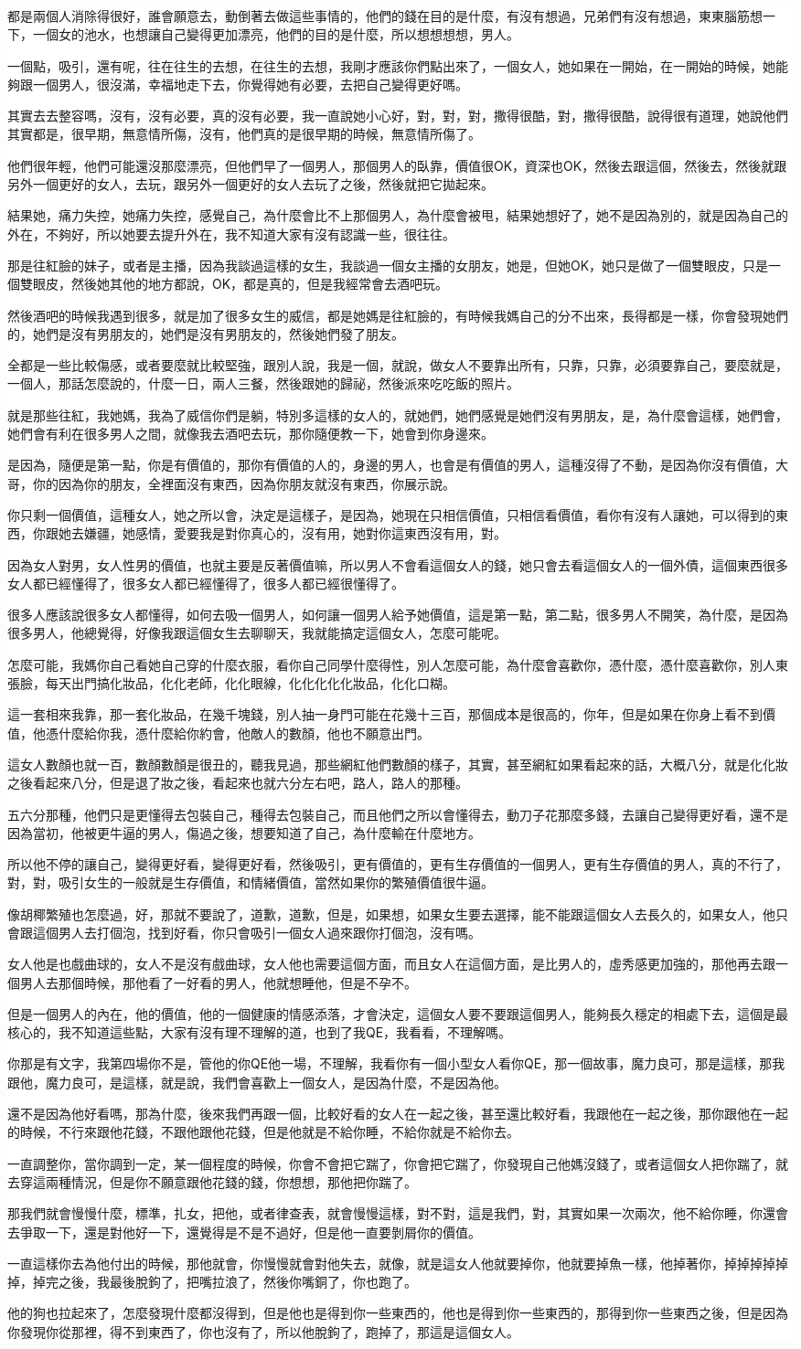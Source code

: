 都是兩個人消除得很好，誰會願意去，動倒著去做這些事情的，他們的錢在目的是什麼，有沒有想過，兄弟們有沒有想過，東東腦筋想一下，一個女的池水，也想讓自己變得更加漂亮，他們的目的是什麼，所以想想想想，男人。

一個點，吸引，還有呢，往在往生的去想，在往生的去想，我剛才應該你們點出來了，一個女人，她如果在一開始，在一開始的時候，她能夠跟一個男人，很沒滿，幸福地走下去，你覺得她有必要，去把自己變得更好嗎。

其實去去整容嗎，沒有，沒有必要，真的沒有必要，我一直說她小心好，對，對，對，撒得很酷，對，撒得很酷，說得很有道理，她說他們其實都是，很早期，無意情所傷，沒有，他們真的是很早期的時候，無意情所傷了。

他們很年輕，他們可能還沒那麼漂亮，但他們早了一個男人，那個男人的臥靠，價值很OK，資深也OK，然後去跟這個，然後去，然後就跟另外一個更好的女人，去玩，跟另外一個更好的女人去玩了之後，然後就把它拋起來。

結果她，痛力失控，她痛力失控，感覺自己，為什麼會比不上那個男人，為什麼會被甩，結果她想好了，她不是因為別的，就是因為自己的外在，不夠好，所以她要去提升外在，我不知道大家有沒有認識一些，很往往。

那是往紅臉的妹子，或者是主播，因為我談過這樣的女生，我談過一個女主播的女朋友，她是，但她OK，她只是做了一個雙眼皮，只是一個雙眼皮，然後她其他的地方都說，OK，都是真的，但是我經常會去酒吧玩。

然後酒吧的時候我遇到很多，就是加了很多女生的威信，都是她媽是往紅臉的，有時候我媽自己的分不出來，長得都是一樣，你會發現她們的，她們是沒有男朋友的，她們是沒有男朋友的，然後她們發了朋友。

全都是一些比較傷感，或者要麼就比較堅強，跟別人說，我是一個，就說，做女人不要靠出所有，只靠，只靠，必須要靠自己，要麼就是，一個人，那話怎麼說的，什麼一日，兩人三餐，然後跟她的歸祕，然後派來吃吃飯的照片。

就是那些往紅，我她媽，我為了威信你們是躺，特別多這樣的女人的，就她們，她們感覺是她們沒有男朋友，是，為什麼會這樣，她們會，她們會有利在很多男人之間，就像我去酒吧去玩，那你隨便教一下，她會到你身邊來。

是因為，隨便是第一點，你是有價值的，那你有價值的人的，身邊的男人，也會是有價值的男人，這種沒得了不動，是因為你沒有價值，大哥，你的因為你的朋友，全裡面沒有東西，因為你朋友就沒有東西，你展示說。

你只剩一個價值，這種女人，她之所以會，決定是這樣子，是因為，她現在只相信價值，只相信看價值，看你有沒有人讓她，可以得到的東西，你跟她去嫌疆，她感情，愛要我是對你真心的，沒有用，她對你這東西沒有用，對。

因為女人對男，女人性男的價值，也就主要是反著價值嘛，所以男人不會看這個女人的錢，她只會去看這個女人的一個外債，這個東西很多女人都已經懂得了，很多女人都已經懂得了，很多人都已經很懂得了。

很多人應該說很多女人都懂得，如何去吸一個男人，如何讓一個男人給予她價值，這是第一點，第二點，很多男人不開笑，為什麼，是因為很多男人，他總覺得，好像我跟這個女生去聊聊天，我就能搞定這個女人，怎麼可能呢。

怎麼可能，我媽你自己看她自己穿的什麼衣服，看你自己同學什麼得性，別人怎麼可能，為什麼會喜歡你，憑什麼，憑什麼喜歡你，別人東張臉，每天出門搞化妝品，化化老師，化化眼線，化化化化化妝品，化化口糊。

這一套相來我靠，那一套化妝品，在幾千塊錢，別人抽一身門可能在花幾十三百，那個成本是很高的，你年，但是如果在你身上看不到價值，他憑什麼給你我，憑什麼給你約會，他敵人的數顏，他也不願意出門。

這女人數顏也就一百，數顏數顏是很丑的，聽我見過，那些網紅他們數顏的樣子，其實，甚至網紅如果看起來的話，大概八分，就是化化妝之後看起來八分，但是退了妝之後，看起來也就六分左右吧，路人，路人的那種。

五六分那種，他們只是更懂得去包裝自己，種得去包裝自己，而且他們之所以會懂得去，動刀子花那麼多錢，去讓自己變得更好看，還不是因為當初，他被更牛逼的男人，傷過之後，想要知道了自己，為什麼輸在什麼地方。

所以他不停的讓自己，變得更好看，變得更好看，然後吸引，更有價值的，更有生存價值的一個男人，更有生存價值的男人，真的不行了，對，對，吸引女生的一般就是生存價值，和情緒價值，當然如果你的繁殖價值很牛逼。

像胡椰繁殖也怎麼過，好，那就不要說了，道歉，道歉，但是，如果想，如果女生要去選擇，能不能跟這個女人去長久的，如果女人，他只會跟這個男人去打個泡，找到好看，你只會吸引一個女人過來跟你打個泡，沒有嗎。

女人他是也戲曲球的，女人不是沒有戲曲球，女人他也需要這個方面，而且女人在這個方面，是比男人的，虛秀感更加強的，那他再去跟一個男人去那個時候，那他看了一好看的男人，他就想睡他，但是不孕不。

但是一個男人的內在，他的價值，他的一個健康的情感添落，才會決定，這個女人要不要跟這個男人，能夠長久穩定的相處下去，這個是最核心的，我不知道這些點，大家有沒有理不理解的道，也到了我QE，我看看，不理解嗎。

你那是有文字，我第四場你不是，管他的你QE他一場，不理解，我看你有一個小型女人看你QE，那一個故事，魔力良可，那是這樣，那我跟他，魔力良可，是這樣，就是說，我們會喜歡上一個女人，是因為什麼，不是因為他。

還不是因為他好看嗎，那為什麼，後來我們再跟一個，比較好看的女人在一起之後，甚至還比較好看，我跟他在一起之後，那你跟他在一起的時候，不行來跟他花錢，不跟他跟他花錢，但是他就是不給你睡，不給你就是不給你去。

一直調整你，當你調到一定，某一個程度的時候，你會不會把它踹了，你會把它踹了，你發現自己他媽沒錢了，或者這個女人把你踹了，就去穿這兩種情況，但是你不願意跟他花錢的錢，你想想，那他把你踹了。

那我們就會慢慢什麼，標準，扎女，把他，或者律查表，就會慢慢這樣，對不對，這是我們，對，其實如果一次兩次，他不給你睡，你還會去爭取一下，還是對他好一下，還覺得是不是不過好，但是他一直要剝屑你的價值。

一直這樣你去為他付出的時候，那他就會，你慢慢就會對他失去，就像，就是這女人他就要掉你，他就要掉魚一樣，他掉著你，掉掉掉掉掉掉，掉完之後，我最後脫鉤了，把嘴拉浪了，然後你嘴銅了，你也跑了。

他的狗也拉起來了，怎麼發現什麼都沒得到，但是他也是得到你一些東西的，他也是得到你一些東西的，那得到你一些東西之後，但是因為你發現你從那裡，得不到東西了，你也沒有了，所以他脫鉤了，跑掉了，那這是這個女人。
